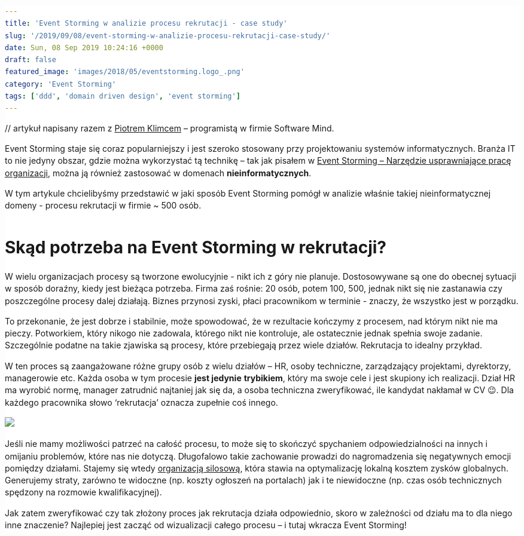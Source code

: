 ```yaml
---
title: 'Event Storming w analizie procesu rekrutacji - case study'
slug: '/2019/09/08/event-storming-w-analizie-procesu-rekrutacji-case-study/'
date: Sun, 08 Sep 2019 10:24:16 +0000
draft: false
featured_image: 'images/2018/05/eventstorming.logo_.png'
category: 'Event Storming'
tags: ['ddd', 'domain driven design', 'event storming']
---
```


// artykuł napisany razem z [Piotrem Klimcem](https://www.linkedin.com/in/piotr-klimiec-621873b5/) – programistą w firmie Software Mind.

Event Storming staje się coraz popularniejszy i jest szeroko stosowany przy projektowaniu systemów informatycznych. Branża IT to nie jedyny obszar, gdzie można wykorzystać tą technikę – tak jak pisałem w [Event Storming – Narzędzie usprawniające pracę organizacji](https://radekmaziarka.pl/2018/12/10/event-storming-narzedzie-usprawniajace-prace-organizacji/), można ją również zastosować w domenach **nieinformatycznych**.

W tym artykule chcielibyśmy przedstawić w jaki sposób Event Storming pomógł w analizie właśnie takiej nieinformatycznej domeny - procesu rekrutacji w firmie ~ 500 osób.

Skąd potrzeba na Event Storming w rekrutacji?
=============================================

W wielu organizacjach procesy są tworzone ewolucyjnie - nikt ich z góry nie planuje. Dostosowywane są one do obecnej sytuacji w sposób doraźny, kiedy jest bieżąca potrzeba. Firma zaś rośnie: 20 osób, potem 100, 500, jednak nikt się nie zastanawia czy poszczególne procesy dalej działają. Biznes przynosi zyski, płaci pracownikom w terminie - znaczy, że wszystko jest w porządku.

To przekonanie, że jest dobrze i stabilnie, może spowodować, że w rezultacie kończymy z procesem, nad którym nikt nie ma pieczy. Potworkiem, który nikogo nie zadowala, którego nikt nie kontroluje, ale ostatecznie jednak spełnia swoje zadanie. Szczególnie podatne na takie zjawiska są procesy, które przebiegają przez wiele działów. Rekrutacja to idealny przykład.

W ten proces są zaangażowane różne grupy osób z wielu działów – HR, osoby techniczne, zarządzający projektami, dyrektorzy, managerowie etc. Każda osoba w tym procesie **jest jedynie** **trybikiem**, który ma swoje cele i jest skupiony ich realizacji. Dział HR ma wyrobić normę, manager zatrudnić najtaniej jak się da, a osoba techniczna zweryfikować, ile kandydat nakłamał w CV 😉. Dla każdego pracownika słowo ‘rekrutacja’ oznacza zupełnie coś innego.

[![](https://radekmaziarka.pl/wp-content/uploads/2019/09/silos.jpg)](https://radekmaziarka.pl/wp-content/uploads/2019/09/silos.jpg)

Jeśli nie mamy możliwości patrzeć na całość procesu, to może się to skończyć spychaniem odpowiedzialności na innych i omijaniu problemów, które nas nie dotyczą. Długofalowo takie zachowanie prowadzi do nagromadzenia się negatywnych emocji pomiędzy działami. Stajemy się wtedy [organizacją silosową](https://www.cmswire.com/leadership/5-signs-your-organization-is-too-siloed/), która stawia na optymalizację lokalną kosztem zysków globalnych. Generujemy straty, zarówno te widoczne (np. koszty ogłoszeń na portalach) jak i te niewidoczne (np. czas osób technicznych spędzony na rozmowie kwalifikacyjnej).

Jak zatem zweryfikować czy tak złożony proces jak rekrutacja działa odpowiednio, skoro w zależności od działu ma to dla niego inne znaczenie? Najlepiej jest zacząć od wizualizacji całego procesu – i tutaj wkracza Event Storming!
